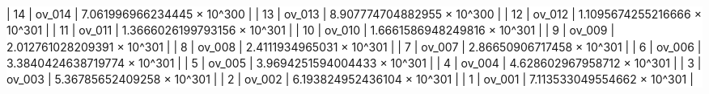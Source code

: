 | 14 | ov_014 | 7.061996966234445 × 10^300 |
| 13 | ov_013 | 8.907774704882955 × 10^300 |
| 12 | ov_012 | 1.1095674255216666 × 10^301 |
| 11 | ov_011 | 1.3666026199793156 × 10^301 |
| 10 | ov_010 | 1.6661586948249816 × 10^301 |
| 9 | ov_009 | 2.012761028209391 × 10^301 |
| 8 | ov_008 | 2.4111934965031 × 10^301 |
| 7 | ov_007 | 2.86650906717458 × 10^301 |
| 6 | ov_006 | 3.3840424638719774 × 10^301 |
| 5 | ov_005 | 3.9694251594004433 × 10^301 |
| 4 | ov_004 | 4.628602967958712 × 10^301 |
| 3 | ov_003 | 5.36785652409258 × 10^301 |
| 2 | ov_002 | 6.193824952436104 × 10^301 |
| 1 | ov_001 | 7.113533049554662 × 10^301 |

